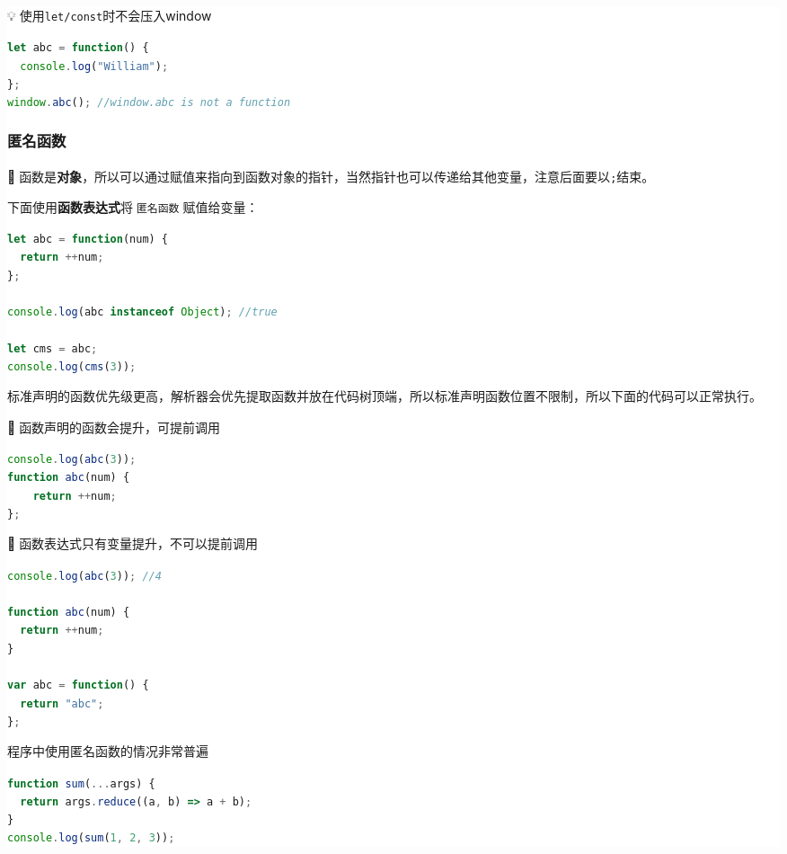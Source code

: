 💡 使用`let/const`时不会压入window

```js
let abc = function() {
  console.log("William");
};
window.abc(); //window.abc is not a function
```

### 匿名函数

📗 函数是**对象**，所以可以通过赋值来指向到函数对象的指针，当然指针也可以传递给其他变量，注意后面要以`;`结束。

下面使用**函数表达式**将 `匿名函数` 赋值给变量：

```js
let abc = function(num) {
  return ++num;
};

console.log(abc instanceof Object); //true

let cms = abc;
console.log(cms(3));
```

标准声明的函数优先级更高，解析器会优先提取函数并放在代码树顶端，所以标准声明函数位置不限制，所以下面的代码可以正常执行。

📌 函数声明的函数会提升，可提前调用

```js
console.log(abc(3));
function abc(num) {
	return ++num;
};
```

📌 函数表达式只有变量提升，不可以提前调用

```js
console.log(abc(3)); //4

function abc(num) {
  return ++num;
}

var abc = function() {
  return "abc";
};
```

程序中使用匿名函数的情况非常普遍

```js
function sum(...args) {
  return args.reduce((a, b) => a + b);
}
console.log(sum(1, 2, 3));
```
